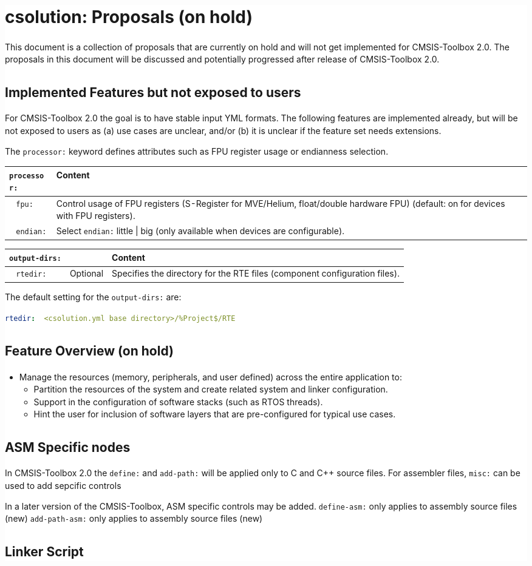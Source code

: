 
# csolution: Proposals (on hold)




This document is a collection of proposals that are currently on hold and will not get implemented for CMSIS-Toolbox 2.0.
The proposals in this document will be discussed and potentially progressed after release of CMSIS-Toolbox 2.0.

## Implemented Features but not exposed to users

For CMSIS-Toolbox 2.0 the goal is to have stable input YML formats. The following features are implemented already, but will be not exposed to users as (a) use cases are unclear, and/or (b) it is unclear if the feature set needs extensions.

The `processor:` keyword defines attributes such as FPU register usage or endianness selection.

`processor:`                   | Content
:------------------------------|:------------------------------------
&nbsp;&nbsp; `fpu:`            | Control usage of FPU registers (S-Register for MVE/Helium, float/double hardware FPU) (default: on for devices with FPU registers).
&nbsp;&nbsp; `endian:`         | Select `endian:` little \| big (only available when devices are configurable).

`output-dirs:`               |              | Content
:----------------------------|--------------|:------------------------------------
&nbsp;&nbsp; `rtedir:`       |  Optional    | Specifies the directory for the RTE files (component configuration files).

The default setting for the `output-dirs:` are:

```yml
rtedir:  <csolution.yml base directory>/%Project$/RTE
```

## Feature Overview (on hold)

- Manage the resources (memory, peripherals, and user defined) across the entire application to:
  - Partition the resources of the system and create related system and linker configuration.
  - Support in the configuration of software stacks (such as RTOS threads).
  - Hint the user for inclusion of software layers that are pre-configured for typical use cases.

## ASM Specific nodes

In CMSIS-Toolbox 2.0 the `define:` and `add-path:` will be applied only to C and C++ source files.
For assembler files, `misc:` can be used to add sepcific controls

In a later version of the CMSIS-Toolbox, ASM specific controls may be added.
`define-asm:` only applies to assembly source files (new)
`add-path-asm:` only applies to assembly source files (new)

## Linker Script
